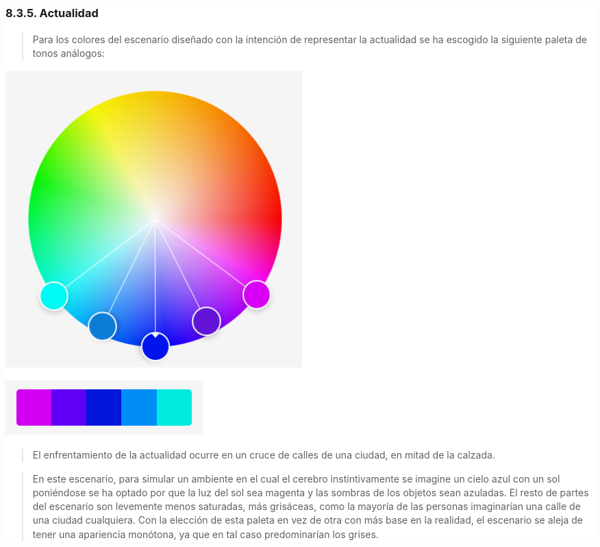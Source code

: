 ### **8.3.5. Actualidad**

>   Para los colores del escenario diseñado con la intención de representar la
>   actualidad se ha escogido la siguiente paleta de tonos análogos:

![](media/99f005525dd78f7e7cec1d5cc9925a82.png)

![](media/fa385bfa6954454b3bffa6a69554a556.png)

>   El enfrentamiento de la actualidad ocurre en un cruce de calles de una
>   ciudad, en mitad de la calzada.

>   En este escenario, para simular un ambiente en el cual el cerebro
>   instintivamente se imagine un cielo azul con un sol poniéndose se ha optado
>   por que la luz del sol sea magenta y las sombras de los objetos sean
>   azuladas. El resto de partes del escenario son levemente menos saturadas,
>   más grisáceas, como la mayoría de las personas imaginarían una calle de una
>   ciudad cualquiera. Con la elección de esta paleta en vez de otra con más
>   base en la realidad, el escenario se aleja de tener una apariencia monótona,
>   ya que en tal caso predominarían los grises.
